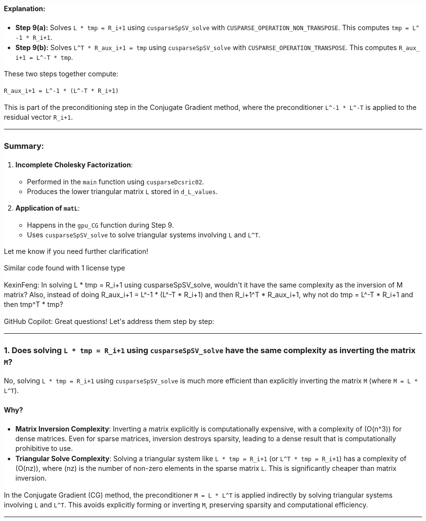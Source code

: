 #### Explanation:
- **Step 9(a):** Solves `L * tmp = R_i+1` using `cusparseSpSV_solve` with `CUSPARSE_OPERATION_NON_TRANSPOSE`. This computes `tmp = L^-1 * R_i+1`.
- **Step 9(b):** Solves `L^T * R_aux_i+1 = tmp` using `cusparseSpSV_solve` with `CUSPARSE_OPERATION_TRANSPOSE`. This computes `R_aux_i+1 = L^-T * tmp`.

These two steps together compute:

```
R_aux_i+1 = L^-1 * (L^-T * R_i+1)
```

This is part of the preconditioning step in the Conjugate Gradient method, where the preconditioner `L^-1 * L^-T` is applied to the residual vector `R_i+1`.

---

### Summary:
1. **Incomplete Cholesky Factorization**:
   - Performed in the `main` function using `cusparseDcsric02`.
   - Produces the lower triangular matrix `L` stored in `d_L_values`.

2. **Application of `matL`**:
   - Happens in the `gpu_CG` function during Step 9.
   - Uses `cusparseSpSV_solve` to solve triangular systems involving `L` and `L^T`.

Let me know if you need further clarification!

Similar code found with 1 license type

KexinFeng: In solving  L * tmp = R_i+1 using cusparseSpSV_solve, wouldn't it have the same complexity as the inversion of M matrix? Also, instead of doing R_aux_i+1 = L^-1 * (L^-T * R_i+1) and then R_i+1^T * R_aux_i+1, why not do tmp = L^-T * R_i+1 and then tmp^T * tmp?

GitHub Copilot: Great questions! Let's address them step by step:

---

### 1. **Does solving `L * tmp = R_i+1` using `cusparseSpSV_solve` have the same complexity as inverting the matrix `M`?**

No, solving `L * tmp = R_i+1` using `cusparseSpSV_solve` is much more efficient than explicitly inverting the matrix `M` (where `M = L * L^T`).

#### Why?
- **Matrix Inversion Complexity**: Inverting a matrix explicitly is computationally expensive, with a complexity of \(O(n^3)\) for dense matrices. Even for sparse matrices, inversion destroys sparsity, leading to a dense result that is computationally prohibitive to use.
- **Triangular Solve Complexity**: Solving a triangular system like `L * tmp = R_i+1` (or `L^T * tmp = R_i+1`) has a complexity of \(O(nz)\), where \(nz\) is the number of non-zero elements in the sparse matrix `L`. This is significantly cheaper than matrix inversion.

In the Conjugate Gradient (CG) method, the preconditioner `M = L * L^T` is applied indirectly by solving triangular systems involving `L` and `L^T`. This avoids explicitly forming or inverting `M`, preserving sparsity and computational efficiency.

---